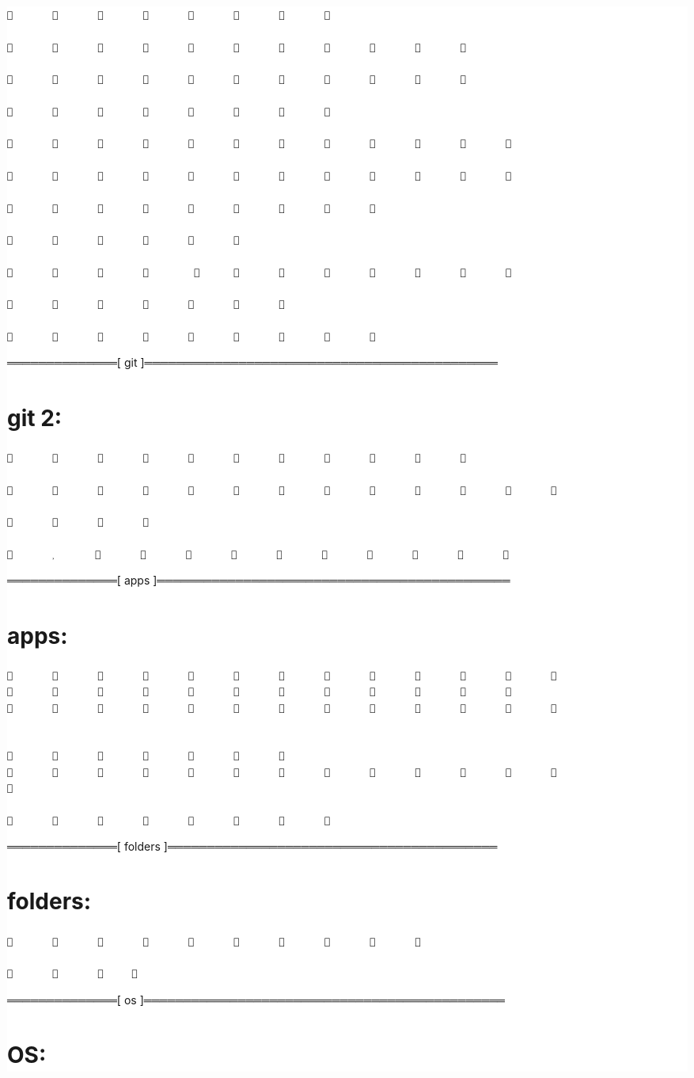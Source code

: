 															

																					

																					

									 						

																							

																							

																	

											

									 														

			 										

																	

══════════════[ git ]═════════════════════════════════════════════
# git 2:

																					

 																									

							

																							

══════════════[ apps ]═════════════════════════════════════════════
# apps:

																					 				
									 														
																									


													
																									
	

															

══════════════[ folders ]══════════════════════════════════════════
# folders:

																			

					     

══════════════[ os ]══════════════════════════════════════════════
# OS:
